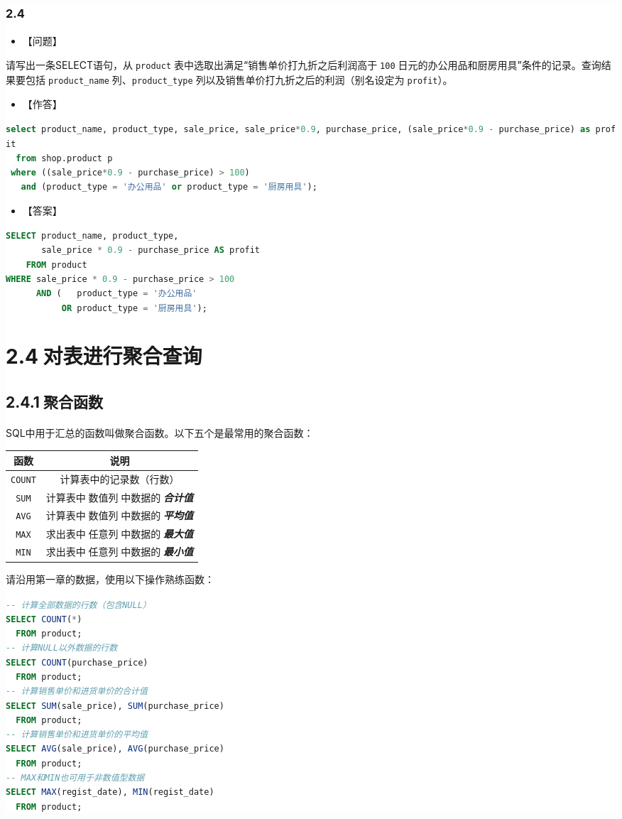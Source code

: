 ### 2.4

- 【问题】

请写出一条SELECT语句，从 `product` 表中选取出满足“销售单价打九折之后利润高于 `100` 日元的办公用品和厨房用具”条件的记录。查询结果要包括 `product_name` 列、`product_type` 列以及销售单价打九折之后的利润（别名设定为 `profit`）。

- 【作答】

```sql
select product_name, product_type, sale_price, sale_price*0.9, purchase_price, (sale_price*0.9 - purchase_price) as profit 
  from shop.product p 
 where ((sale_price*0.9 - purchase_price) > 100) 
   and (product_type = '办公用品' or product_type = '厨房用具');
```

- 【答案】

```sql
SELECT product_name, product_type,
       sale_price * 0.9 - purchase_price AS profit
    FROM product
WHERE sale_price * 0.9 - purchase_price > 100
      AND (   product_type = '办公用品'
           OR product_type = '厨房用具');
```

# 2.4 对表进行聚合查询

## 2.4.1 聚合函数

SQL中用于汇总的函数叫做聚合函数。以下五个是最常用的聚合函数：

|函数|说明|
|:-:|:-:|
|`COUNT`|计算表中的记录数（行数）|
|`SUM`|计算表中 数值列 中数据的 ***合计值***|
|`AVG`|计算表中 数值列 中数据的 ***平均值***|
|`MAX`|求出表中 任意列 中数据的 ***最大值***|
|`MIN`|求出表中 任意列 中数据的 ***最小值***|

请沿用第一章的数据，使用以下操作熟练函数：

```sql
-- 计算全部数据的行数（包含NULL）
SELECT COUNT(*)
  FROM product;
-- 计算NULL以外数据的行数
SELECT COUNT(purchase_price)
  FROM product;
-- 计算销售单价和进货单价的合计值
SELECT SUM(sale_price), SUM(purchase_price) 
  FROM product;
-- 计算销售单价和进货单价的平均值
SELECT AVG(sale_price), AVG(purchase_price)
  FROM product;
-- MAX和MIN也可用于非数值型数据
SELECT MAX(regist_date), MIN(regist_date)
  FROM product;
```
